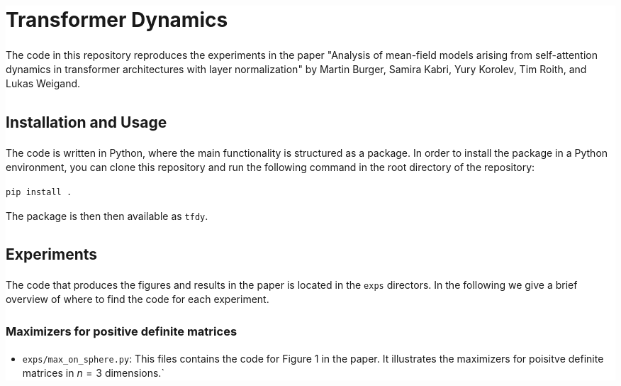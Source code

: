 # Transformer Dynamics

The code in this repository reproduces the experiments in the paper "Analysis of mean-field models arising from self-attention dynamics in transformer architectures with layer normalization" by Martin Burger, Samira Kabri, Yury Korolev, Tim Roith, and Lukas Weigand.

## Installation and Usage

The code is written in Python, where the main functionality is structured as a package. In order to install the package in a Python environment, you can clone this repository and run the following command in the root directory of the repository:

```bash
pip install .
```

The package is then then available as ```tfdy```.

## Experiments

The code that produces the figures and results in the paper is located in the ```exps``` directors. In the following we give a brief overview of where to find the code for each experiment.

### Maximizers for positive definite matrices

* ```exps/max_on_sphere.py```: This files contains the code for Figure 1 in the paper. It illustrates the maximizers for poisitve definite matrices in $n=3$ dimensions.`

<p align="middle">